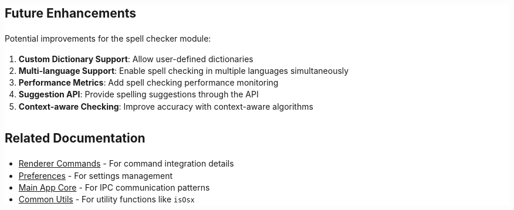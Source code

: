 ## Future Enhancements

Potential improvements for the spell checker module:

1. **Custom Dictionary Support**: Allow user-defined dictionaries
2. **Multi-language Support**: Enable spell checking in multiple languages simultaneously
3. **Performance Metrics**: Add spell checking performance monitoring
4. **Suggestion API**: Provide spelling suggestions through the API
5. **Context-aware Checking**: Improve accuracy with context-aware algorithms

## Related Documentation

- [Renderer Commands](renderer_commands.md) - For command integration details
- [Preferences](preferences.md) - For settings management
- [Main App Core](main_app_core.md) - For IPC communication patterns
- [Common Utils](common_utils.md) - For utility functions like `isOsx`